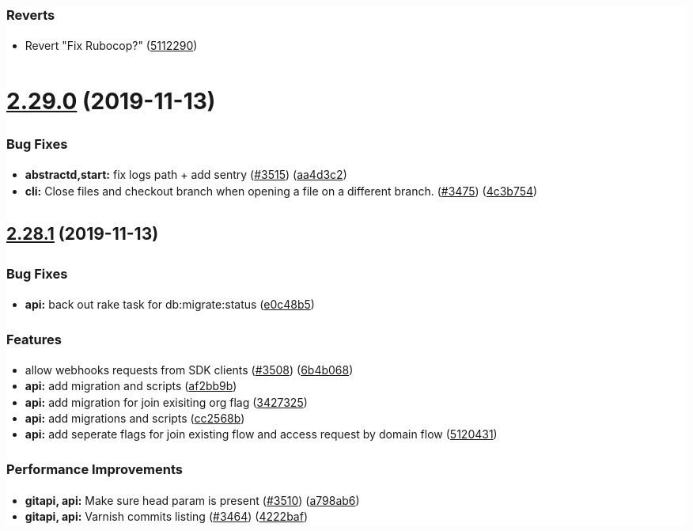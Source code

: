 
### Reverts

* Revert "Fix Rubocop?" ([5112290](https://github.com/goabstract/projects/commit/5112290cd2b3332051b2d2cf7aeaff8755b84eeb))



# [2.29.0](https://github.com/goabstract/projects/compare/cli@2.28.1...cli@2.29.0) (2019-11-13)


### Bug Fixes

* **abstractd,start:** fix logs path + add sentry ([#3515](https://github.com/goabstract/projects/issues/3515)) ([aa4d3c2](https://github.com/goabstract/projects/commit/aa4d3c2))
* **cli:** Close files and checkout branch when opening a file on a different branch. ([#3475](https://github.com/goabstract/projects/issues/3475)) ([4c3b754](https://github.com/goabstract/projects/commit/4c3b754))



## [2.28.1](https://github.com/goabstract/projects/compare/cli@2.28.0...cli@2.28.1) (2019-11-13)


### Bug Fixes

* **api:** back out rake task for db:migrate:status ([e0c48b5](https://github.com/goabstract/projects/commit/e0c48b5))


### Features

* allow webhooks requests from SDK clients ([#3508](https://github.com/goabstract/projects/issues/3508)) ([6b4b068](https://github.com/goabstract/projects/commit/6b4b068))
* **api:** add migration and scripts ([af2bb9b](https://github.com/goabstract/projects/commit/af2bb9b))
* **api:** add migration for join exisiting org flag ([3427325](https://github.com/goabstract/projects/commit/3427325))
* **api:** add migrations and scripts ([cc2568b](https://github.com/goabstract/projects/commit/cc2568b))
* **api:** add seperate flags for join existing flow and access request by domain flow ([5120431](https://github.com/goabstract/projects/commit/5120431))


### Performance Improvements

* **gitapi, api:** Make sure head param is present ([#3510](https://github.com/goabstract/projects/issues/3510)) ([a798ab6](https://github.com/goabstract/projects/commit/a798ab6))
* **gitapi, api:** Varnish commits listing ([#3464](https://github.com/goabstract/projects/issues/3464)) ([4222baf](https://github.com/goabstract/projects/commit/4222baf))


